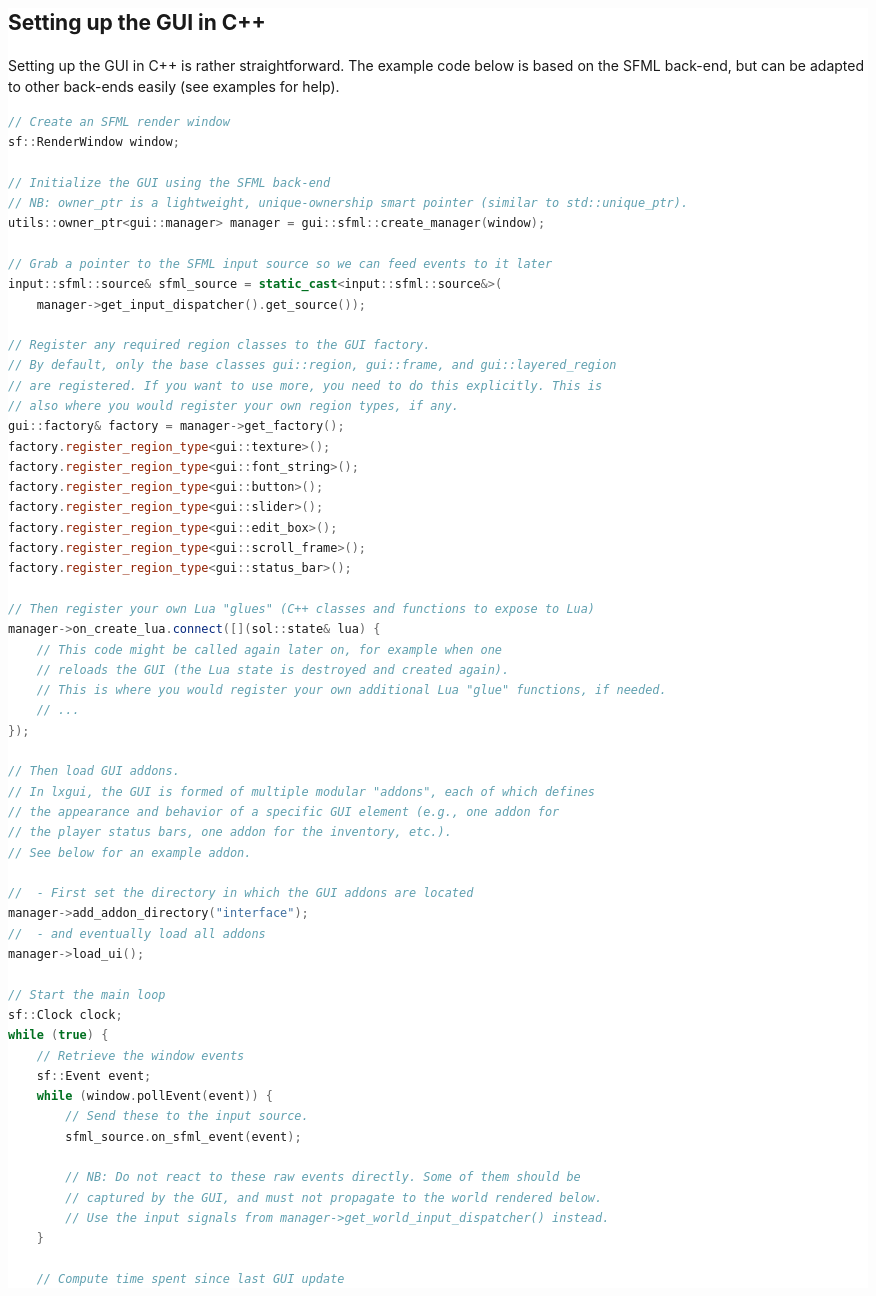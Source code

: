 ## Setting up the GUI in C++

Setting up the GUI in C++ is rather straightforward. The example code below is based on the SFML back-end, but can be adapted to other back-ends easily (see examples for help).

```c++
// Create an SFML render window
sf::RenderWindow window;

// Initialize the GUI using the SFML back-end
// NB: owner_ptr is a lightweight, unique-ownership smart pointer (similar to std::unique_ptr).
utils::owner_ptr<gui::manager> manager = gui::sfml::create_manager(window);

// Grab a pointer to the SFML input source so we can feed events to it later
input::sfml::source& sfml_source = static_cast<input::sfml::source&>(
    manager->get_input_dispatcher().get_source());

// Register any required region classes to the GUI factory.
// By default, only the base classes gui::region, gui::frame, and gui::layered_region
// are registered. If you want to use more, you need to do this explicitly. This is
// also where you would register your own region types, if any.
gui::factory& factory = manager->get_factory();
factory.register_region_type<gui::texture>();
factory.register_region_type<gui::font_string>();
factory.register_region_type<gui::button>();
factory.register_region_type<gui::slider>();
factory.register_region_type<gui::edit_box>();
factory.register_region_type<gui::scroll_frame>();
factory.register_region_type<gui::status_bar>();

// Then register your own Lua "glues" (C++ classes and functions to expose to Lua)
manager->on_create_lua.connect([](sol::state& lua) {
    // This code might be called again later on, for example when one
    // reloads the GUI (the Lua state is destroyed and created again).
    // This is where you would register your own additional Lua "glue" functions, if needed.
    // ...
});

// Then load GUI addons.
// In lxgui, the GUI is formed of multiple modular "addons", each of which defines
// the appearance and behavior of a specific GUI element (e.g., one addon for
// the player status bars, one addon for the inventory, etc.).
// See below for an example addon.

//  - First set the directory in which the GUI addons are located
manager->add_addon_directory("interface");
//  - and eventually load all addons
manager->load_ui();

// Start the main loop
sf::Clock clock;
while (true) {
    // Retrieve the window events
    sf::Event event;
    while (window.pollEvent(event)) {
        // Send these to the input source.
        sfml_source.on_sfml_event(event);

        // NB: Do not react to these raw events directly. Some of them should be
        // captured by the GUI, and must not propagate to the world rendered below.
        // Use the input signals from manager->get_world_input_dispatcher() instead.
    }

    // Compute time spent since last GUI update
```